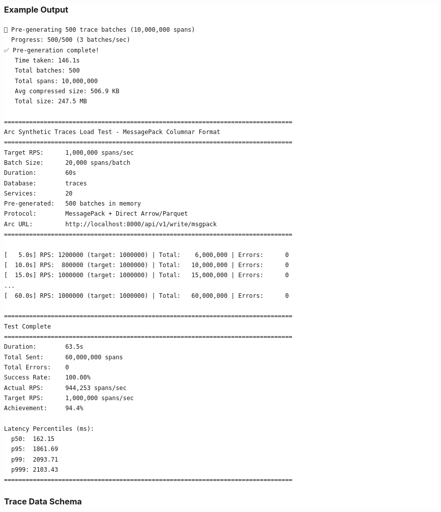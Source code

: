 ### Example Output

```
🔄 Pre-generating 500 trace batches (10,000,000 spans)
  Progress: 500/500 (3 batches/sec)
✅ Pre-generation complete!
   Time taken: 146.1s
   Total batches: 500
   Total spans: 10,000,000
   Avg compressed size: 506.9 KB
   Total size: 247.5 MB

================================================================================
Arc Synthetic Traces Load Test - MessagePack Columnar Format
================================================================================
Target RPS:      1,000,000 spans/sec
Batch Size:      20,000 spans/batch
Duration:        60s
Database:        traces
Services:        20
Pre-generated:   500 batches in memory
Protocol:        MessagePack + Direct Arrow/Parquet
Arc URL:         http://localhost:8000/api/v1/write/msgpack
================================================================================

[   5.0s] RPS: 1200000 (target: 1000000) | Total:    6,000,000 | Errors:      0
[  10.0s] RPS:  800000 (target: 1000000) | Total:   10,000,000 | Errors:      0
[  15.0s] RPS: 1000000 (target: 1000000) | Total:   15,000,000 | Errors:      0
...
[  60.0s] RPS: 1000000 (target: 1000000) | Total:   60,000,000 | Errors:      0

================================================================================
Test Complete
================================================================================
Duration:        63.5s
Total Sent:      60,000,000 spans
Total Errors:    0
Success Rate:    100.00%
Actual RPS:      944,253 spans/sec
Target RPS:      1,000,000 spans/sec
Achievement:     94.4%

Latency Percentiles (ms):
  p50:  162.15
  p95:  1861.69
  p99:  2093.71
  p999: 2103.43
================================================================================
```

### Trace Data Schema
